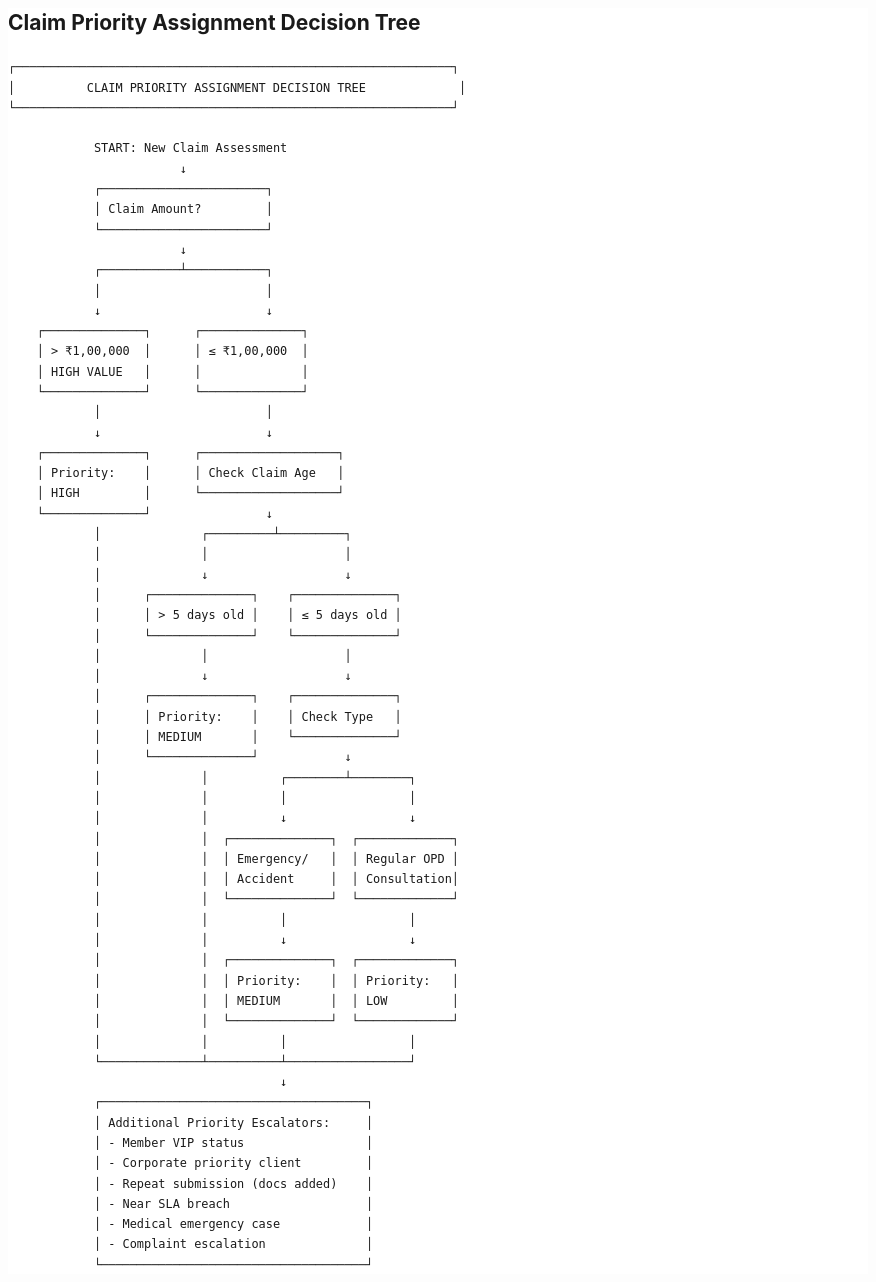 
## Claim Priority Assignment Decision Tree

```
┌─────────────────────────────────────────────────────────────┐
│          CLAIM PRIORITY ASSIGNMENT DECISION TREE             │
└─────────────────────────────────────────────────────────────┘

            START: New Claim Assessment
                        ↓
            ┌───────────────────────┐
            │ Claim Amount?         │
            └───────────────────────┘
                        ↓
            ┌───────────┴───────────┐
            │                       │
            ↓                       ↓
    ┌──────────────┐      ┌──────────────┐
    │ > ₹1,00,000  │      │ ≤ ₹1,00,000  │
    │ HIGH VALUE   │      │              │
    └──────────────┘      └──────────────┘
            │                       │
            ↓                       ↓
    ┌──────────────┐      ┌───────────────────┐
    │ Priority:    │      │ Check Claim Age   │
    │ HIGH         │      └───────────────────┘
    └──────────────┘                ↓
            │              ┌─────────┴─────────┐
            │              │                   │
            │              ↓                   ↓
            │      ┌──────────────┐    ┌──────────────┐
            │      │ > 5 days old │    │ ≤ 5 days old │
            │      └──────────────┘    └──────────────┘
            │              │                   │
            │              ↓                   ↓
            │      ┌──────────────┐    ┌──────────────┐
            │      │ Priority:    │    │ Check Type   │
            │      │ MEDIUM       │    └──────────────┘
            │      └──────────────┘            ↓
            │              │          ┌────────┴────────┐
            │              │          │                 │
            │              │          ↓                 ↓
            │              │  ┌──────────────┐  ┌─────────────┐
            │              │  │ Emergency/   │  │ Regular OPD │
            │              │  │ Accident     │  │ Consultation│
            │              │  └──────────────┘  └─────────────┘
            │              │          │                 │
            │              │          ↓                 ↓
            │              │  ┌──────────────┐  ┌─────────────┐
            │              │  │ Priority:    │  │ Priority:   │
            │              │  │ MEDIUM       │  │ LOW         │
            │              │  └──────────────┘  └─────────────┘
            │              │          │                 │
            └──────────────┴──────────┴─────────────────┘
                                      ↓
            ┌─────────────────────────────────────┐
            │ Additional Priority Escalators:     │
            │ - Member VIP status                 │
            │ - Corporate priority client         │
            │ - Repeat submission (docs added)    │
            │ - Near SLA breach                   │
            │ - Medical emergency case            │
            │ - Complaint escalation              │
            └─────────────────────────────────────┘
```